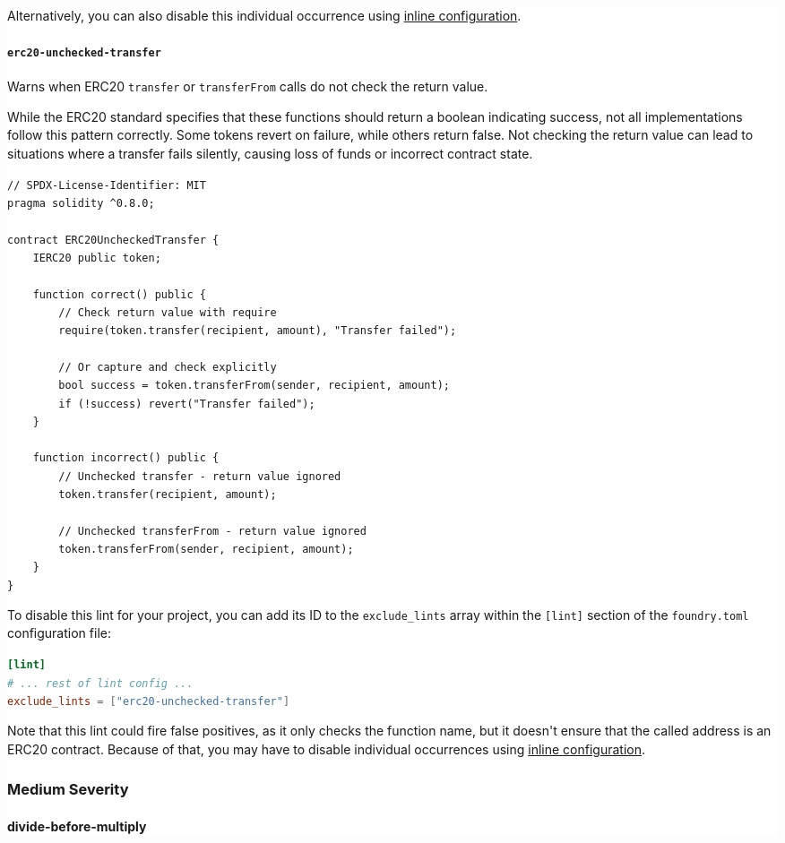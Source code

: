 Alternatively, you can also disable this individual occurrence using [inline configuration](/config/reference/linter#inline-configuration).

#### `erc20-unchecked-transfer`

Warns when ERC20 `transfer` or `transferFrom` calls do not check the return value.

While the ERC20 standard specifies that these functions should return a boolean indicating success, not all implementations follow this pattern correctly. Some tokens revert on failure, while others return false. Not checking the return value can lead to situations where a transfer fails silently, causing loss of funds or incorrect contract state.

```solidity
// SPDX-License-Identifier: MIT
pragma solidity ^0.8.0;

contract ERC20UncheckedTransfer {
    IERC20 public token;

    function correct() public {
        // Check return value with require
        require(token.transfer(recipient, amount), "Transfer failed");

        // Or capture and check explicitly
        bool success = token.transferFrom(sender, recipient, amount);
        if (!success) revert("Transfer failed");
    }

    function incorrect() public {
        // Unchecked transfer - return value ignored
        token.transfer(recipient, amount);

        // Unchecked transferFrom - return value ignored
        token.transferFrom(sender, recipient, amount);
    }
}
```

To disable this lint for your project, you can add its ID to the `exclude_lints` array within the `[lint]` section of the `foundry.toml` configuration file:

```toml
[lint]
# ... rest of lint config ...
exclude_lints = ["erc20-unchecked-transfer"]
```

Note that this lint could fire false positives, as it only checks the function name, but it doesn't ensure that the called address is an ERC20 contract. Because of that, you may have to disable individual occurrences using [inline configuration](/config/reference/linter#inline-configuration).

### Medium Severity

#### divide-before-multiply
